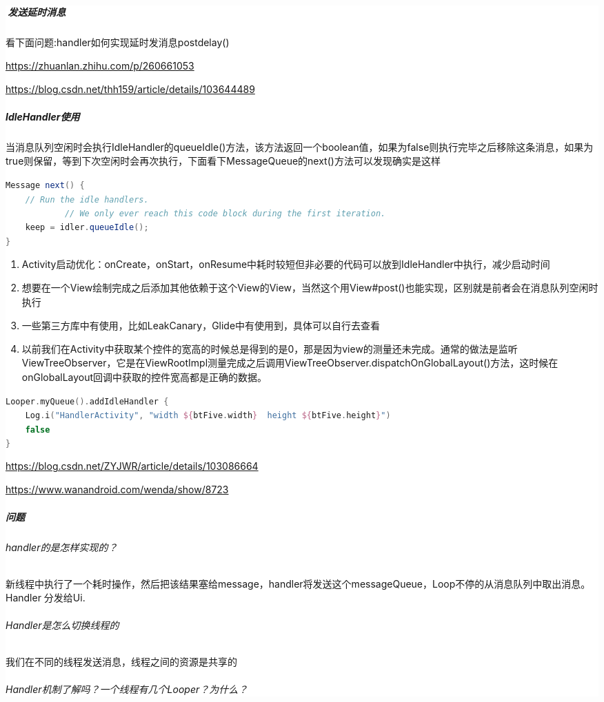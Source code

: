 



#####  发送延时消息

看下面问题:handler如何实现延时发消息postdelay()

https://zhuanlan.zhihu.com/p/260661053

https://blog.csdn.net/thh159/article/details/103644489





##### IdleHandler使用

当消息队列空闲时会执行IdleHandler的queueIdle()方法，该方法返回一个boolean值，如果为false则执行完毕之后移除这条消息，如果为true则保留，等到下次空闲时会再次执行，下面看下MessageQueue的next()方法可以发现确实是这样

```java
Message next() {
    // Run the idle handlers.
            // We only ever reach this code block during the first iteration.
 	keep = idler.queueIdle();
}
```

1. Activity启动优化：onCreate，onStart，onResume中耗时较短但非必要的代码可以放到IdleHandler中执行，减少启动时间

2. 想要在一个View绘制完成之后添加其他依赖于这个View的View，当然这个用View#post()也能实现，区别就是前者会在消息队列空闲时执行
3. 一些第三方库中有使用，比如LeakCanary，Glide中有使用到，具体可以自行去查看
4. 以前我们在Activity中获取某个控件的宽高的时候总是得到的是0，那是因为view的测量还未完成。通常的做法是监听ViewTreeObserver，它是在ViewRootImpl测量完成之后调用ViewTreeObserver.dispatchOnGlobalLayout()方法，这时候在onGlobalLayout回调中获取的控件宽高都是正确的数据。
   

```kotlin
Looper.myQueue().addIdleHandler {
    Log.i("HandlerActivity", "width ${btFive.width}  height ${btFive.height}")
    false
}
```

https://blog.csdn.net/ZYJWR/article/details/103086664

https://www.wanandroid.com/wenda/show/8723



##### 问题

###### handler的是怎样实现的？

新线程中执行了一个耗时操作，然后把该结果塞给message，handler将发送这个messageQueue，Loop不停的从消息队列中取出消息。Handler 分发给Ui.



###### Handler是怎么切换线程的

我们在不同的线程发送消息，线程之间的资源是共享的



###### Handler机制了解吗？一个线程有几个Looper？为什么？
